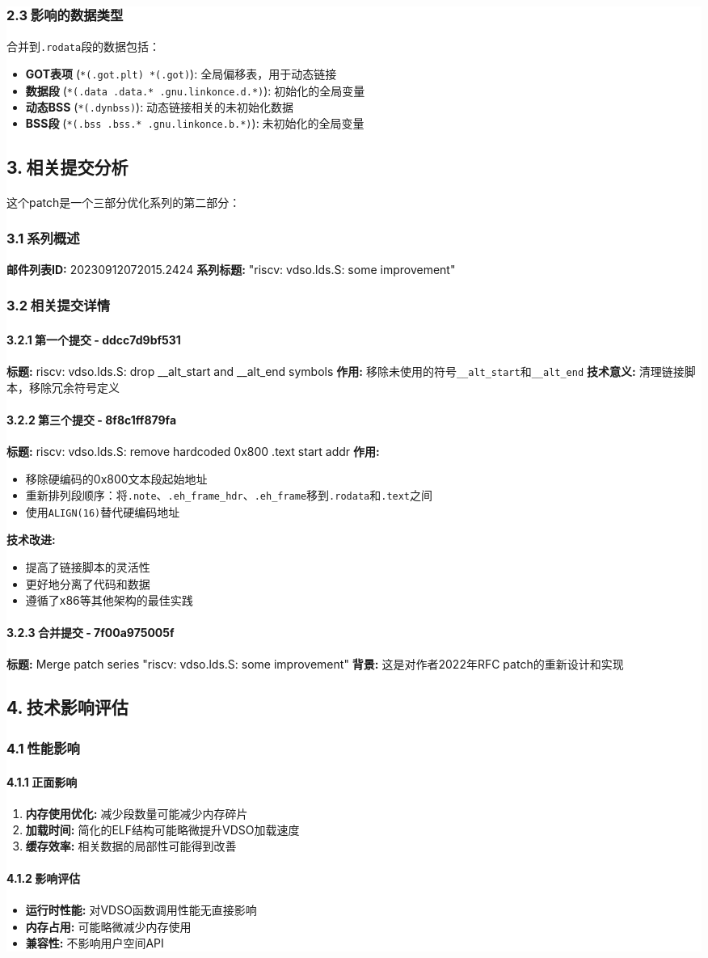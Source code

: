 ### 2.3 影响的数据类型

合并到`.rodata`段的数据包括：
- **GOT表项** (`*(.got.plt) *(.got)`): 全局偏移表，用于动态链接
- **数据段** (`*(.data .data.* .gnu.linkonce.d.*)`): 初始化的全局变量
- **动态BSS** (`*(.dynbss)`): 动态链接相关的未初始化数据
- **BSS段** (`*(.bss .bss.* .gnu.linkonce.b.*)`): 未初始化的全局变量

## 3. 相关提交分析

这个patch是一个三部分优化系列的第二部分：

### 3.1 系列概述
**邮件列表ID:** 20230912072015.2424
**系列标题:** "riscv: vdso.lds.S: some improvement"

### 3.2 相关提交详情

#### 3.2.1 第一个提交 - ddcc7d9bf531
**标题:** riscv: vdso.lds.S: drop __alt_start and __alt_end symbols
**作用:** 移除未使用的符号`__alt_start`和`__alt_end`
**技术意义:** 清理链接脚本，移除冗余符号定义

#### 3.2.2 第三个提交 - 8f8c1ff879fa
**标题:** riscv: vdso.lds.S: remove hardcoded 0x800 .text start addr
**作用:**
- 移除硬编码的0x800文本段起始地址
- 重新排列段顺序：将`.note`、`.eh_frame_hdr`、`.eh_frame`移到`.rodata`和`.text`之间
- 使用`ALIGN(16)`替代硬编码地址

**技术改进:**
- 提高了链接脚本的灵活性
- 更好地分离了代码和数据
- 遵循了x86等其他架构的最佳实践

#### 3.2.3 合并提交 - 7f00a975005f
**标题:** Merge patch series "riscv: vdso.lds.S: some improvement"
**背景:** 这是对作者2022年RFC patch的重新设计和实现

## 4. 技术影响评估

### 4.1 性能影响

#### 4.1.1 正面影响
1. **内存使用优化:** 减少段数量可能减少内存碎片
2. **加载时间:** 简化的ELF结构可能略微提升VDSO加载速度
3. **缓存效率:** 相关数据的局部性可能得到改善

#### 4.1.2 影响评估
- **运行时性能:** 对VDSO函数调用性能无直接影响
- **内存占用:** 可能略微减少内存使用
- **兼容性:** 不影响用户空间API
